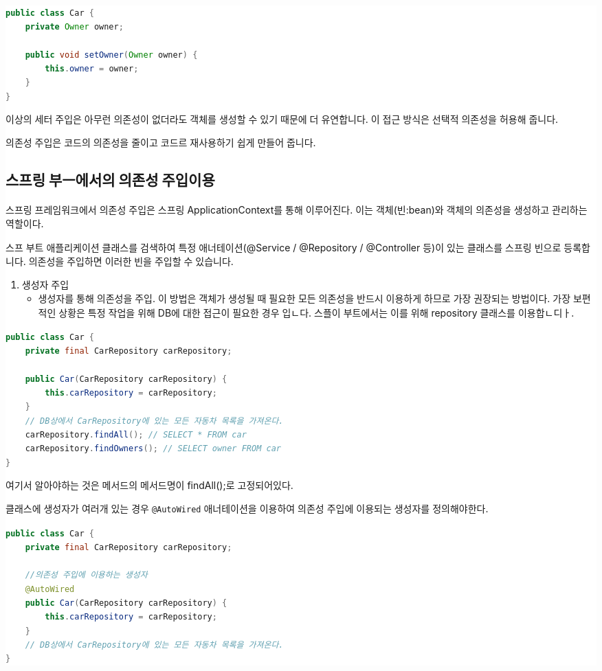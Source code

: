 ```java
public class Car {
    private Owner owner;

    public void setOwner(Owner owner) {
        this.owner = owner;
    }
}
```

이상의 세터 주입은 아무런 의존성이 없더라도 객체를 생성할 수 있기 때문에 더 유연합니다. 이 접근 방식은 선택적 의존성을 허용해 줍니다.

의존성 주입은 코드의 의존성을 줄이고 코드르 재사용하기 쉽게 만들어 줍니다.

## 스프링 부ㅡ에서의 의존성 주입이용

스프링 프레임워크에서 의존성 주입은 스프링 ApplicationContext를 통해 이루어진다. 이는 객체(빈:bean)와 객체의 의존성을 생성하고 관리하는 역할이다.

스프 부트 애플리케이션 클래스를 검색하여 특정 애너테이션(@Service / @Repository / @Controller 등)이 있는 클래스를 스프링 빈으로 등록합니다. 의존성을 주입하면 이러한 빈을 주입할 수
있습니다.

1. 생성자 주입
    - 생성자를 통해 의존성을 주입. 이 방법은 객체가 생성될 때 필요한 모든 의존성을 반드시 이용하게 하므로 가장 권장되는 방법이다. 가장 보편적인 상황은 특정 작업을 위해 DB에 대한 접근이 필요한 경우
      입ㄴ다. 스플이 부트에서는 이를 위해 repository 클래스를 이용합ㄴ디ㅏ.

```java
public class Car {
    private final CarRepository carRepository;

    public Car(CarRepository carRepository) {
        this.carRepository = carRepository;
    }
    // DB상에서 CarRepository에 있는 모든 자동차 목록을 가져온다.
    carRepository.findAll(); // SELECT * FROM car
    carRepository.findOwners(); // SELECT owner FROM car
}
```

여기서 알아야하는 것은 메서드의 메서드명이 findAll();로 고정되어있다.

클래스에 생성자가 여러개 있는 경우 `@AutoWired` 애너테이션을 이용하여 의존성 주입에 이용되는 생성자를 정의해야한다.

```java
public class Car {
    private final CarRepository carRepository;

    //의존성 주입에 이용하는 생성자
    @AutoWired
    public Car(CarRepository carRepository) {
        this.carRepository = carRepository;
    }
    // DB상에서 CarRepository에 있는 모든 자동차 목록을 가져온다.
}
```
